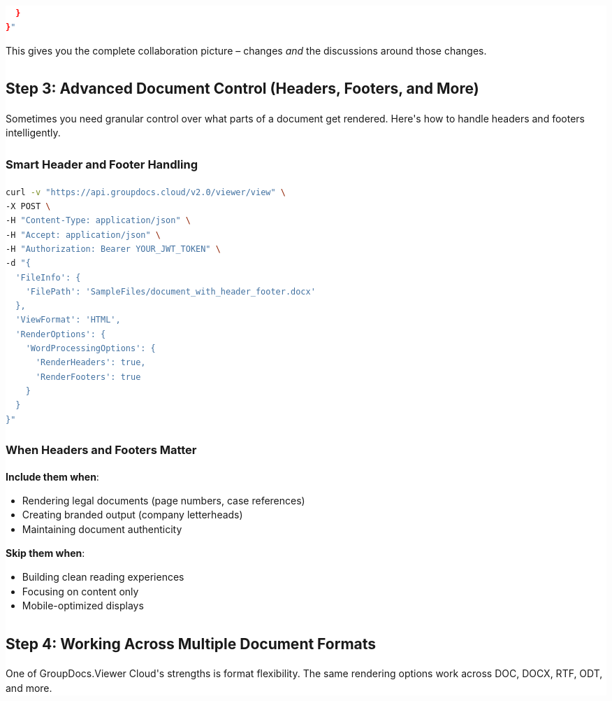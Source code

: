 ```bash
  }
}"
```

This gives you the complete collaboration picture – changes *and* the discussions around those changes.

## Step 3: Advanced Document Control (Headers, Footers, and More)

Sometimes you need granular control over what parts of a document get rendered. Here's how to handle headers and footers intelligently.

### Smart Header and Footer Handling

```bash
curl -v "https://api.groupdocs.cloud/v2.0/viewer/view" \
-X POST \
-H "Content-Type: application/json" \
-H "Accept: application/json" \
-H "Authorization: Bearer YOUR_JWT_TOKEN" \
-d "{
  'FileInfo': {
    'FilePath': 'SampleFiles/document_with_header_footer.docx'
  },
  'ViewFormat': 'HTML',
  'RenderOptions': {
    'WordProcessingOptions': {
      'RenderHeaders': true,
      'RenderFooters': true
    }
  }
}"
```

### When Headers and Footers Matter

**Include them when**:
- Rendering legal documents (page numbers, case references)
- Creating branded output (company letterheads)
- Maintaining document authenticity

**Skip them when**:
- Building clean reading experiences
- Focusing on content only
- Mobile-optimized displays

## Step 4: Working Across Multiple Document Formats

One of GroupDocs.Viewer Cloud's strengths is format flexibility. The same rendering options work across DOC, DOCX, RTF, ODT, and more.
